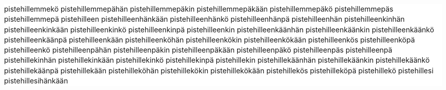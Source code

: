 pistehillemmekö
pistehillemmepähän
pistehillemmepäkin
pistehillemmepäkään
pistehillemmepäkö
pistehillemmepäs
pistehillemmepä
pistehilleen
pistehilleenhänkään
pistehilleenhänkö
pistehilleenhänpä
pistehilleenhän
pistehilleenkinhän
pistehilleenkinkään
pistehilleenkinkö
pistehilleenkinpä
pistehilleenkin
pistehilleenkäänhän
pistehilleenkäänkin
pistehilleenkäänkö
pistehilleenkäänpä
pistehilleenkään
pistehilleenköhän
pistehilleenkökin
pistehilleenkökään
pistehilleenkös
pistehilleenköpä
pistehilleenkö
pistehilleenpähän
pistehilleenpäkin
pistehilleenpäkään
pistehilleenpäkö
pistehilleenpäs
pistehilleenpä
pistehillekinhän
pistehillekinkään
pistehillekinkö
pistehillekinpä
pistehillekin
pistehillekäänhän
pistehillekäänkin
pistehillekäänkö
pistehillekäänpä
pistehillekään
pistehilleköhän
pistehillekökin
pistehillekökään
pistehillekös
pistehilleköpä
pistehillekö
pistehillesi
pistehillesihänkään
